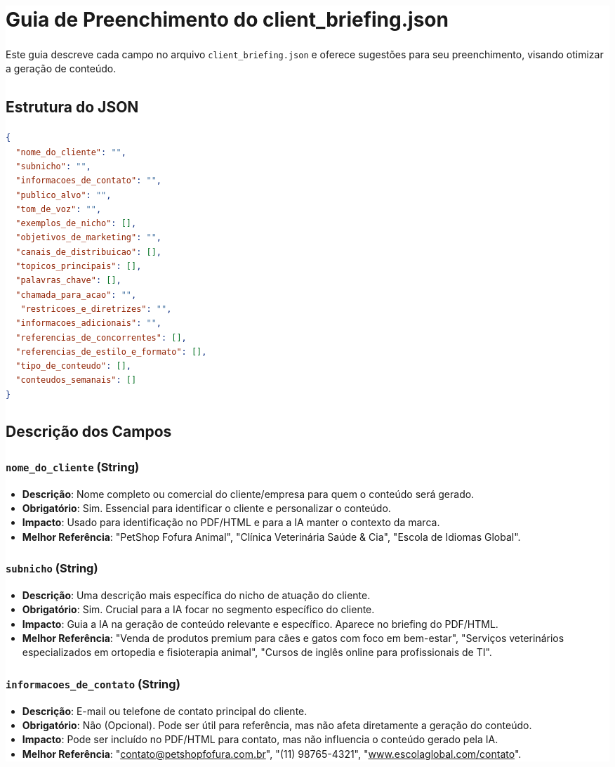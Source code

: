 # Guia de Preenchimento do client_briefing.json

Este guia descreve cada campo no arquivo `client_briefing.json` e oferece sugestões para seu preenchimento, visando otimizar a geração de conteúdo.

## Estrutura do JSON

```json
{
  "nome_do_cliente": "",
  "subnicho": "",
  "informacoes_de_contato": "",
  "publico_alvo": "",
  "tom_de_voz": "",
  "exemplos_de_nicho": [],
  "objetivos_de_marketing": "",
  "canais_de_distribuicao": [],
  "topicos_principais": [],
  "palavras_chave": [],
  "chamada_para_acao": "",
   "restricoes_e_diretrizes": "",
  "informacoes_adicionais": "",
  "referencias_de_concorrentes": [],
  "referencias_de_estilo_e_formato": [],
  "tipo_de_conteudo": [],
  "conteudos_semanais": []
}
```

## Descrição dos Campos

### `nome_do_cliente` (String)
*   **Descrição**: Nome completo ou comercial do cliente/empresa para quem o conteúdo será gerado.
*   **Obrigatório**: Sim. Essencial para identificar o cliente e personalizar o conteúdo.
*   **Impacto**: Usado para identificação no PDF/HTML e para a IA manter o contexto da marca.
*   **Melhor Referência**: "PetShop Fofura Animal", "Clínica Veterinária Saúde & Cia", "Escola de Idiomas Global".

### `subnicho` (String)
*   **Descrição**: Uma descrição mais específica do nicho de atuação do cliente.
*   **Obrigatório**: Sim. Crucial para a IA focar no segmento específico do cliente.
*   **Impacto**: Guia a IA na geração de conteúdo relevante e específico. Aparece no briefing do PDF/HTML.
*   **Melhor Referência**: "Venda de produtos premium para cães e gatos com foco em bem-estar", "Serviços veterinários especializados em ortopedia e fisioterapia animal", "Cursos de inglês online para profissionais de TI".

### `informacoes_de_contato` (String)
*   **Descrição**: E-mail ou telefone de contato principal do cliente.
*   **Obrigatório**: Não (Opcional). Pode ser útil para referência, mas não afeta diretamente a geração do conteúdo.
*   **Impacto**: Pode ser incluído no PDF/HTML para contato, mas não influencia o conteúdo gerado pela IA.
*   **Melhor Referência**: "contato@petshopfofura.com.br", "(11) 98765-4321", "www.escolaglobal.com/contato".
